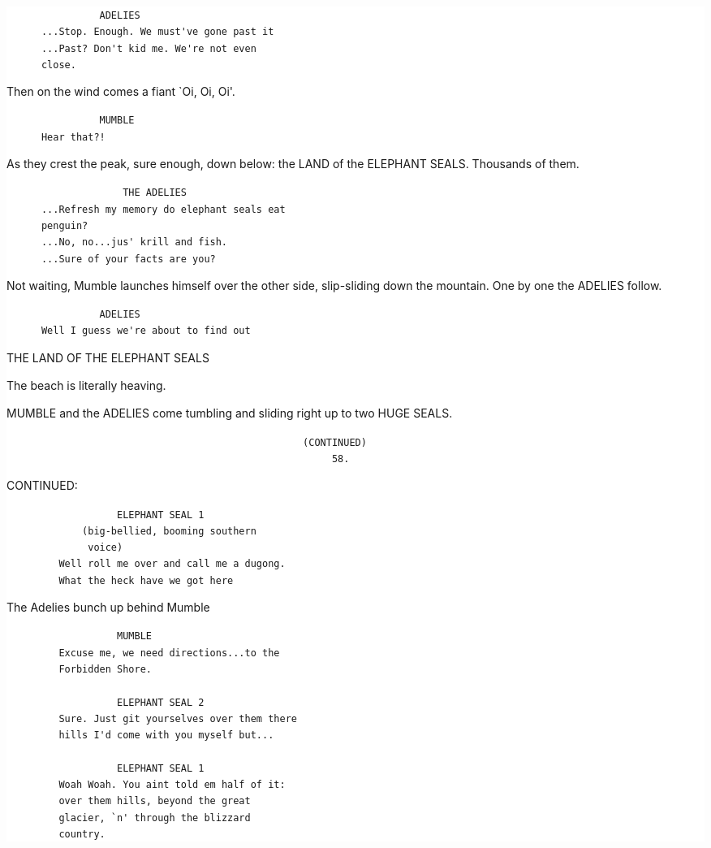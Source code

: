                     ADELIES
          ...Stop. Enough. We must've gone past it
          ...Past? Don't kid me. We're not even
          close.

Then on the wind comes a fiant `Oi, Oi, Oi'.

                    MUMBLE
          Hear that?!

As they crest the peak, sure enough, down below: the LAND of
the ELEPHANT SEALS. Thousands of them.

                        THE ADELIES
          ...Refresh my memory do elephant seals eat
          penguin?
          ...No, no...jus' krill and fish.
          ...Sure of your facts are you?

Not waiting, Mumble launches himself over the other side,
slip-sliding down the mountain. One by one the ADELIES
follow.

                    ADELIES
          Well I guess we're about to find out

THE LAND OF THE ELEPHANT SEALS

The beach is literally heaving.

MUMBLE and the ADELIES come tumbling and sliding right up to
two HUGE SEALS.

                                                       (CONTINUED)
                                                            58.
CONTINUED:

                       ELEPHANT SEAL 1
                 (big-bellied, booming southern
                  voice)
             Well roll me over and call me a dugong.
             What the heck have we got here

The Adelies bunch up behind Mumble

                       MUMBLE
             Excuse me, we need directions...to the
             Forbidden Shore.

                       ELEPHANT SEAL 2
             Sure. Just git yourselves over them there
             hills I'd come with you myself but...

                       ELEPHANT SEAL 1
             Woah Woah. You aint told em half of it:
             over them hills, beyond the great
             glacier, `n' through the blizzard
             country.
